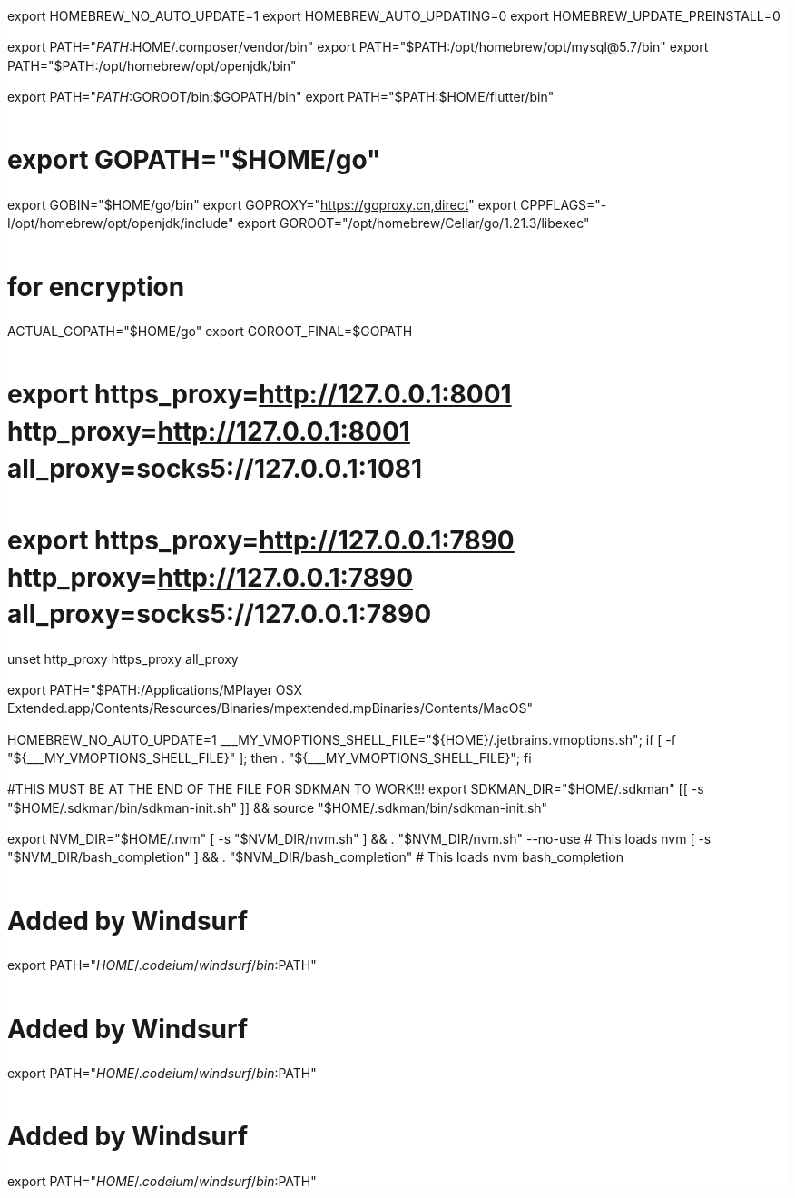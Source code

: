 
export HOMEBREW_NO_AUTO_UPDATE=1
export HOMEBREW_AUTO_UPDATING=0
export HOMEBREW_UPDATE_PREINSTALL=0

export PATH="$PATH:$HOME/.composer/vendor/bin"
export PATH="$PATH:/opt/homebrew/opt/mysql@5.7/bin"
export PATH="$PATH:/opt/homebrew/opt/openjdk/bin"

export PATH="$PATH:$GOROOT/bin:$GOPATH/bin"
export PATH="$PATH:$HOME/flutter/bin"
# export GOPATH="$HOME/go"
export GOBIN="$HOME/go/bin"
export GOPROXY="https://goproxy.cn,direct"
export CPPFLAGS="-I/opt/homebrew/opt/openjdk/include"
export GOROOT="/opt/homebrew/Cellar/go/1.21.3/libexec"
# for encryption
ACTUAL_GOPATH="$HOME/go"
export GOROOT_FINAL=$GOPATH

# export https_proxy=http://127.0.0.1:8001 http_proxy=http://127.0.0.1:8001 all_proxy=socks5://127.0.0.1:1081
# export https_proxy=http://127.0.0.1:7890 http_proxy=http://127.0.0.1:7890 all_proxy=socks5://127.0.0.1:7890
unset http_proxy https_proxy all_proxy

export PATH="$PATH:/Applications/MPlayer OSX Extended.app/Contents/Resources/Binaries/mpextended.mpBinaries/Contents/MacOS"

HOMEBREW_NO_AUTO_UPDATE=1
___MY_VMOPTIONS_SHELL_FILE="${HOME}/.jetbrains.vmoptions.sh"; if [ -f "${___MY_VMOPTIONS_SHELL_FILE}" ]; then . "${___MY_VMOPTIONS_SHELL_FILE}"; fi

#THIS MUST BE AT THE END OF THE FILE FOR SDKMAN TO WORK!!!
export SDKMAN_DIR="$HOME/.sdkman"
[[ -s "$HOME/.sdkman/bin/sdkman-init.sh" ]] && source "$HOME/.sdkman/bin/sdkman-init.sh"

export NVM_DIR="$HOME/.nvm"
[ -s "$NVM_DIR/nvm.sh" ] && \. "$NVM_DIR/nvm.sh" --no-use          # This loads nvm
[ -s "$NVM_DIR/bash_completion" ] && \. "$NVM_DIR/bash_completion" # This loads nvm bash_completion

# Added by Windsurf
export PATH="$HOME/.codeium/windsurf/bin:$PATH"
# Added by Windsurf
export PATH="$HOME/.codeium/windsurf/bin:$PATH"
# Added by Windsurf
export PATH="$HOME/.codeium/windsurf/bin:$PATH"
